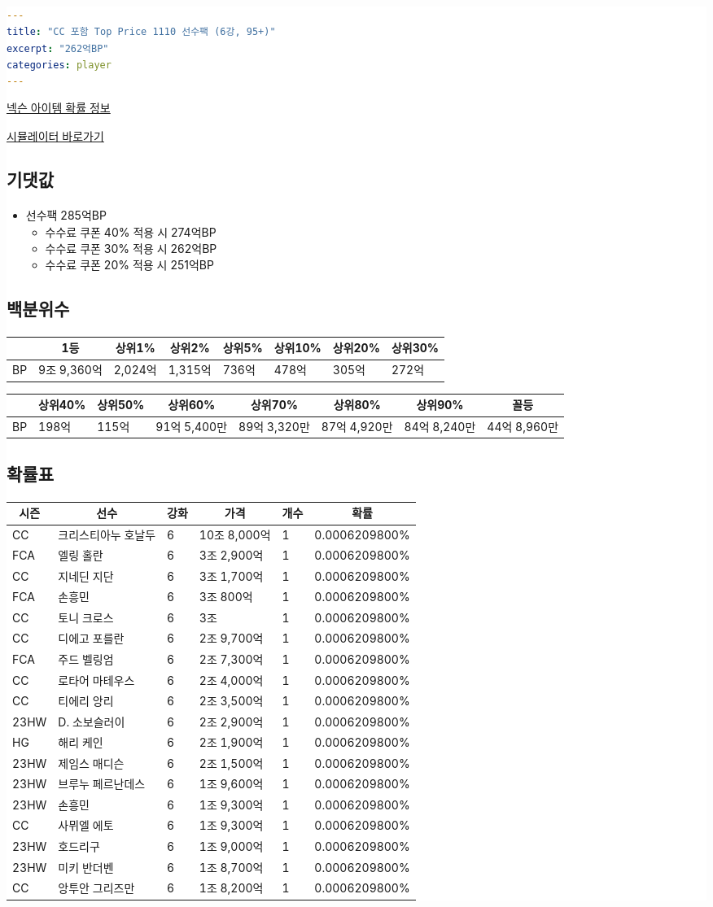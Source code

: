 ```yaml
---
title: "CC 포함 Top Price 1110 선수팩 (6강, 95+)"
excerpt: "262억BP"
categories: player
---
```

[넥슨 아이템 확률 정보](http://iteminfo.nexon.com/probability/fco?sn=7740)

[시뮬레이터 바로가기](/simulator/7740)
## 기댓값
- 선수팩 285억BP
  - 수수료 쿠폰 40% 적용 시 274억BP
  - 수수료 쿠폰 30% 적용 시 262억BP
  - 수수료 쿠폰 20% 적용 시 251억BP


## 백분위수

||1등|상위1%|상위2%|상위5%|상위10%|상위20%|상위30%|
|---|---|---|---|---|---|---|---|
|BP|9조 9,360억|2,024억|1,315억|736억|478억|305억|272억|

||상위40%|상위50%|상위60%|상위70%|상위80%|상위90%|꼴등|
|---|---|---|---|---|---|---|---|
|BP|198억|115억|91억 5,400만|89억 3,320만|87억 4,920만|84억 8,240만|44억 8,960만|


## 확률표

|시즌|선수|강화|가격|개수|확률|
|---|---|---|---|---|---|
|CC|크리스티아누 호날두|6|10조 8,000억|1|0.0006209800%|
|FCA|엘링 홀란|6|3조 2,900억|1|0.0006209800%|
|CC|지네딘 지단|6|3조 1,700억|1|0.0006209800%|
|FCA|손흥민|6|3조 800억|1|0.0006209800%|
|CC|토니 크로스|6|3조|1|0.0006209800%|
|CC|디에고 포를란|6|2조 9,700억|1|0.0006209800%|
|FCA|주드 벨링엄|6|2조 7,300억|1|0.0006209800%|
|CC|로타어 마테우스|6|2조 4,000억|1|0.0006209800%|
|CC|티에리 앙리|6|2조 3,500억|1|0.0006209800%|
|23HW|D. 소보슬러이|6|2조 2,900억|1|0.0006209800%|
|HG|해리 케인|6|2조 1,900억|1|0.0006209800%|
|23HW|제임스 매디슨|6|2조 1,500억|1|0.0006209800%|
|23HW|브루누 페르난데스|6|1조 9,600억|1|0.0006209800%|
|23HW|손흥민|6|1조 9,300억|1|0.0006209800%|
|CC|사뮈엘 에토|6|1조 9,300억|1|0.0006209800%|
|23HW|호드리구|6|1조 9,000억|1|0.0006209800%|
|23HW|미키 반더벤|6|1조 8,700억|1|0.0006209800%|
|CC|앙투안 그리즈만|6|1조 8,200억|1|0.0006209800%|